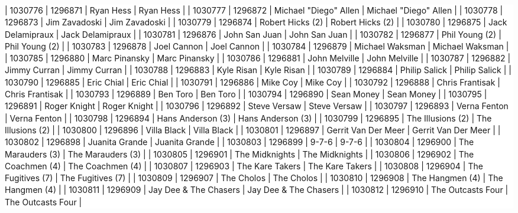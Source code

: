 | 1030776 | 1296871 | Ryan Hess | Ryan Hess |
| 1030777 | 1296872 | Michael "Diego" Allen | Michael "Diego" Allen |
| 1030778 | 1296873 | Jim Zavadoski | Jim Zavadoski |
| 1030779 | 1296874 | Robert Hicks (2) | Robert Hicks (2) |
| 1030780 | 1296875 | Jack Delamipraux | Jack Delamipraux |
| 1030781 | 1296876 | John San Juan | John San Juan |
| 1030782 | 1296877 | Phil Young (2) | Phil Young (2) |
| 1030783 | 1296878 | Joel Cannon | Joel Cannon |
| 1030784 | 1296879 | Michael Waksman | Michael Waksman |
| 1030785 | 1296880 | Marc Pinansky | Marc Pinansky |
| 1030786 | 1296881 | John Melville | John Melville |
| 1030787 | 1296882 | Jimmy Curran | Jimmy Curran |
| 1030788 | 1296883 | Kyle Risan | Kyle Risan |
| 1030789 | 1296884 | Philip Salick | Philip Salick |
| 1030790 | 1296885 | Eric Chial | Eric Chial |
| 1030791 | 1296886 | Mike Coy | Mike Coy |
| 1030792 | 1296888 | Chris Frantisak | Chris Frantisak |
| 1030793 | 1296889 | Ben Toro | Ben Toro |
| 1030794 | 1296890 | Sean Money | Sean Money |
| 1030795 | 1296891 | Roger Knight | Roger Knight |
| 1030796 | 1296892 | Steve Versaw | Steve Versaw |
| 1030797 | 1296893 | Verna Fenton | Verna Fenton |
| 1030798 | 1296894 | Hans Anderson (3) | Hans Anderson (3) |
| 1030799 | 1296895 | The Illusions (2) | The Illusions (2) |
| 1030800 | 1296896 | Villa Black | Villa Black |
| 1030801 | 1296897 | Gerrit Van Der Meer | Gerrit Van Der Meer |
| 1030802 | 1296898 | Juanita Grande | Juanita Grande |
| 1030803 | 1296899 | 9-7-6 | 9-7-6 |
| 1030804 | 1296900 | The Marauders (3) | The Marauders (3) |
| 1030805 | 1296901 | The Midknights | The Midknights |
| 1030806 | 1296902 | The Coachmen (4) | The Coachmen (4) |
| 1030807 | 1296903 | The Kare Takers | The Kare Takers |
| 1030808 | 1296904 | The Fugitives (7) | The Fugitives (7) |
| 1030809 | 1296907 | The Cholos | The Cholos |
| 1030810 | 1296908 | The Hangmen (4) | The Hangmen (4) |
| 1030811 | 1296909 | Jay Dee & The Chasers | Jay Dee & The Chasers |
| 1030812 | 1296910 | The Outcasts Four | The Outcasts Four |
